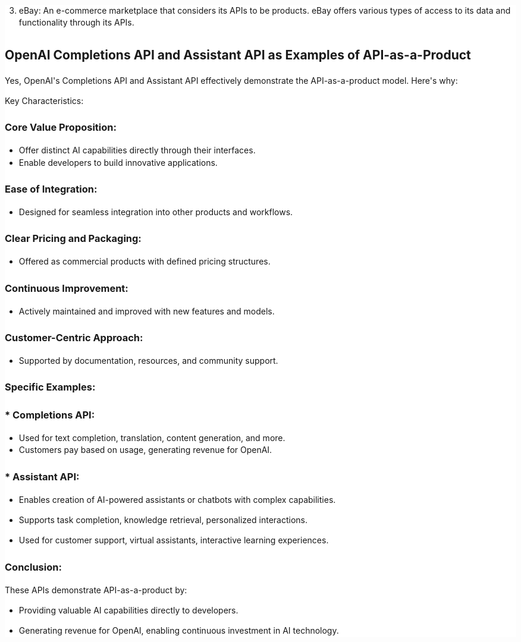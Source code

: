 3. eBay: An e-commerce marketplace that considers its APIs to be products. eBay offers various types of access to its data and functionality through its APIs.

## OpenAI Completions API and Assistant API as Examples of API-as-a-Product

Yes, OpenAI's Completions API and Assistant API effectively demonstrate the API-as-a-product model. Here's why:

Key Characteristics:

### Core Value Proposition:

* Offer distinct AI capabilities directly through their interfaces.
* Enable developers to build innovative applications.

### Ease of Integration:

* Designed for seamless integration into other products and workflows.

### Clear Pricing and Packaging:

* Offered as commercial products with defined pricing structures.

### Continuous Improvement:

* Actively maintained and improved with new features and models.

### Customer-Centric Approach:

* Supported by documentation, resources, and community support.

### Specific Examples:

### * Completions API:

* Used for text completion, translation, content generation, and more.
* Customers pay based on usage, generating revenue for OpenAI.

### * Assistant API:

* Enables creation of AI-powered assistants or chatbots with complex capabilities.

* Supports task completion, knowledge retrieval, personalized interactions.

* Used for customer support, virtual assistants, interactive learning experiences.

### Conclusion:

These APIs demonstrate API-as-a-product by:

* Providing valuable AI capabilities directly to developers.

* Generating revenue for OpenAI, enabling continuous investment in AI technology.
